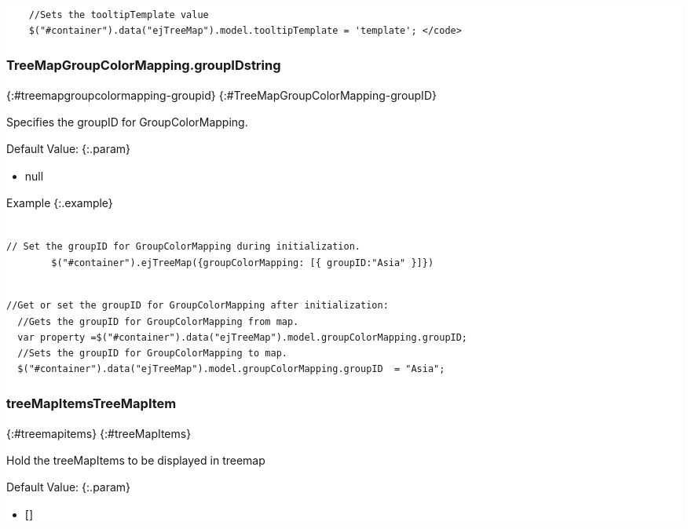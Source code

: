         //Sets the tooltipTemplate value 
        $("#container").data("ejTreeMap").model.tooltipTemplate = 'template'; </code>
</pre>



### TreeMapGroupColorMapping.groupID<span class="type-signature type string">string</span>
{:#treemapgroupcolormapping-groupid}
{:#TreeMapGroupColorMapping-groupID}




Specifies the groupID for GroupColorMapping.


Default Value:
{:.param}



* null




Example
{:.example}

<pre class="prettyprint">
<code>  
// Set the groupID for GroupColorMapping during initialization.                         
        $("#container").ejTreeMap({groupColorMapping: [{ groupID:"Asia" }]})</code>
</pre>
<pre class="prettyprint">
<code> 
//Get or set the groupID for GroupColorMapping after initialization:
  //Gets the groupID for GroupColorMapping from map.
  var property =$("#container").data("ejTreeMap").model.groupColorMapping.groupID;
  //Sets the groupID for GroupColorMapping to map.
  $("#container").data("ejTreeMap").model.groupColorMapping.groupID  = "Asia";</code>
</pre>



### treeMapItems<span class="type-signature type treemapitem">TreeMapItem</span>
{:#treemapitems}
{:#treeMapItems}




Hold the treeMapItems to be displayed in treemap


Default Value:
{:.param}



* []
